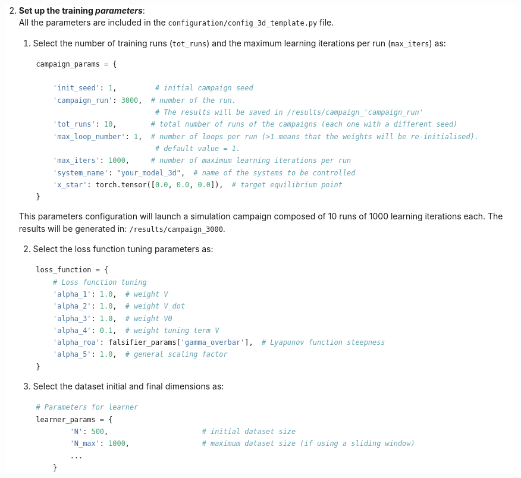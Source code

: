 2. **Set up the training *parameters***:  
	All the parameters are included in the `configuration/config_3d_template.py` file.

	1. Select the number of training runs (`tot_runs`) and the maximum learning iterations per run (`max_iters`) as:
	```python
		campaign_params = {
			
			'init_seed': 1,         # initial campaign seed
			'campaign_run': 3000,  # number of the run.
									# The results will be saved in /results/campaign_'campaign_run'
			'tot_runs': 10,        # total number of runs of the campaigns (each one with a different seed)
			'max_loop_number': 1,  # number of loops per run (>1 means that the weights will be re-initialised).
									# default value = 1.
			'max_iters': 1000,     # number of maximum learning iterations per run
			'system_name': "your_model_3d",  # name of the systems to be controlled
			'x_star': torch.tensor([0.0, 0.0, 0.0]),  # target equilibrium point
		}    
	```  
	This parameters configuration will launch a simulation campaign composed of 10 runs of 1000 learning iterations each. 
	The results will be generated in: `/results/campaign_3000`.
	
	2. Select the loss function tuning parameters as:
	```python
		loss_function = {
			# Loss function tuning
			'alpha_1': 1.0,  # weight V
			'alpha_2': 1.0,  # weight V_dot
			'alpha_3': 1.0,  # weight V0
			'alpha_4': 0.1,  # weight tuning term V
			'alpha_roa': falsifier_params['gamma_overbar'],  # Lyapunov function steepness
			'alpha_5': 1.0,  # general scaling factor    
		}
	```  
	
	3. Select the dataset initial and final dimensions as:
	```python
		# Parameters for learner
		learner_params = {
				'N': 500,                      # initial dataset size
				'N_max': 1000,                 # maximum dataset size (if using a sliding window)
				...
			}
	```  
	  